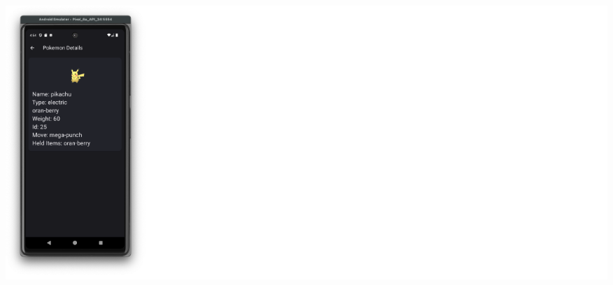    <img src="https://github.com/muj-i/project_bringin/blob/main/screenshots/ss12.png" width="200" />
</div>
